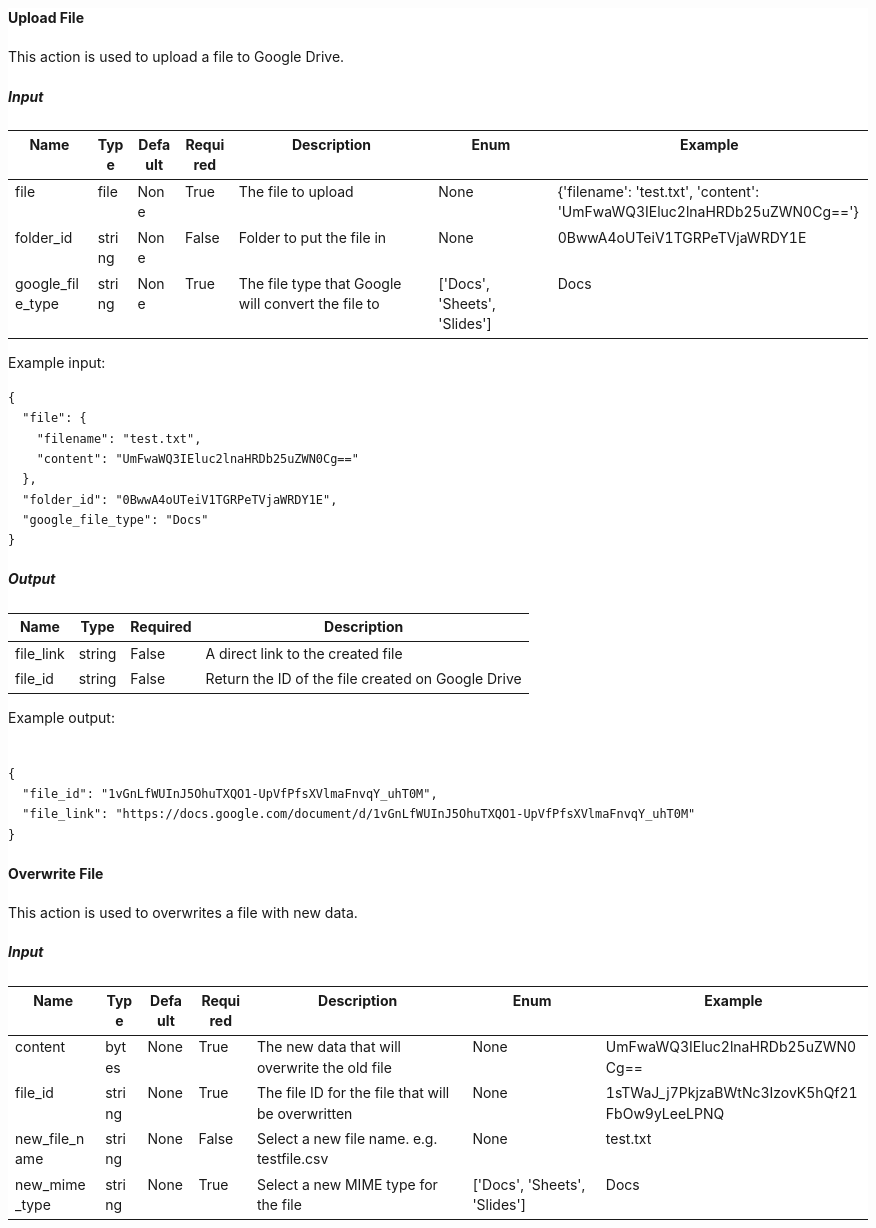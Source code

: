 ```

```

#### Upload File

This action is used to upload a file to Google Drive.

##### Input

|Name|Type|Default|Required|Description|Enum|Example|
|----|----|-------|--------|-----------|----|-------|
|file|file|None|True|The file to upload|None|{'filename': 'test.txt', 'content': 'UmFwaWQ3IEluc2lnaHRDb25uZWN0Cg=='}|
|folder_id|string|None|False|Folder to put the file in|None|0BwwA4oUTeiV1TGRPeTVjaWRDY1E|
|google_file_type|string|None|True|The file type that Google will convert the file to|['Docs', 'Sheets', 'Slides']|Docs|

Example input:

```
{
  "file": {
    "filename": "test.txt",
    "content": "UmFwaWQ3IEluc2lnaHRDb25uZWN0Cg=="
  },
  "folder_id": "0BwwA4oUTeiV1TGRPeTVjaWRDY1E",
  "google_file_type": "Docs"
}
```

##### Output

|Name|Type|Required|Description|
|----|----|--------|-----------|
|file_link|string|False|A direct link to the created file|
|file_id|string|False|Return the ID of the file created on Google Drive|

Example output:

```

{
  "file_id": "1vGnLfWUInJ5OhuTXQO1-UpVfPfsXVlmaFnvqY_uhT0M",
  "file_link": "https://docs.google.com/document/d/1vGnLfWUInJ5OhuTXQO1-UpVfPfsXVlmaFnvqY_uhT0M"
}

```

#### Overwrite File

This action is used to overwrites a file with new data.

##### Input

|Name|Type|Default|Required|Description|Enum|Example|
|----|----|-------|--------|-----------|----|-------|
|content|bytes|None|True|The new data that will overwrite the old file|None|UmFwaWQ3IEluc2lnaHRDb25uZWN0Cg==|
|file_id|string|None|True|The file ID for the file that will be overwritten|None|1sTWaJ_j7PkjzaBWtNc3IzovK5hQf21FbOw9yLeeLPNQ|
|new_file_name|string|None|False|Select a new file name. e.g. testfile.csv|None|test.txt|
|new_mime_type|string|None|True|Select a new MIME type for the file|['Docs', 'Sheets', 'Slides']|Docs|

